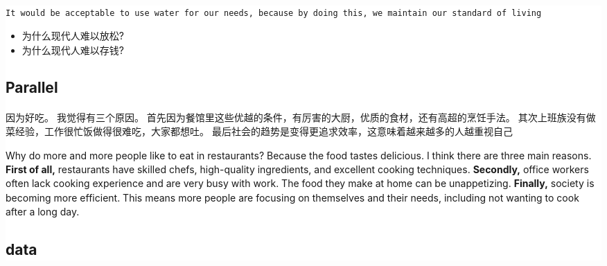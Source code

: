```It would be acceptable to use water for our needs, because by doing this, we maintain our standard of living```
- 为什么现代人难以放松?
- 为什么现代人难以存钱?

## Parallel

因为好吃。
我觉得有三个原因。
首先因为餐馆里这些优越的条件，有厉害的大厨，优质的食材，还有高超的烹饪手法。
其次上班族没有做菜经验，工作很忙饭做得很难吃，大家都想吐。
最后社会的趋势是变得更追求效率，这意味着越来越多的人越重视自己

Why do more and more people like to eat in restaurants?
Because the food tastes delicious.
I think there are three main reasons.
**First of all,**  restaurants have skilled chefs, high-quality ingredients, and excellent cooking techniques.
**Secondly,**  office workers often lack cooking experience and are very busy with work. The food they make at home can be unappetizing.
**Finally,**  society is becoming more efficient. This means more people are focusing on themselves and their needs, including not wanting to cook after a long day.

## data

```